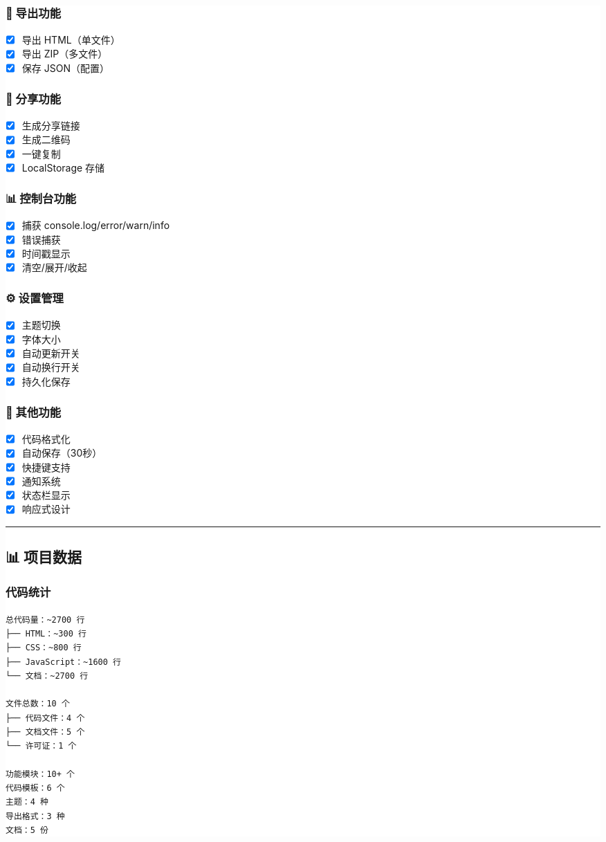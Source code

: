 ### 💾 导出功能
- [x] 导出 HTML（单文件）
- [x] 导出 ZIP（多文件）
- [x] 保存 JSON（配置）

### 🔗 分享功能
- [x] 生成分享链接
- [x] 生成二维码
- [x] 一键复制
- [x] LocalStorage 存储

### 📊 控制台功能
- [x] 捕获 console.log/error/warn/info
- [x] 错误捕获
- [x] 时间戳显示
- [x] 清空/展开/收起

### ⚙️ 设置管理
- [x] 主题切换
- [x] 字体大小
- [x] 自动更新开关
- [x] 自动换行开关
- [x] 持久化保存

### 🎯 其他功能
- [x] 代码格式化
- [x] 自动保存（30秒）
- [x] 快捷键支持
- [x] 通知系统
- [x] 状态栏显示
- [x] 响应式设计

---

## 📊 项目数据

### 代码统计
```
总代码量：~2700 行
├── HTML：~300 行
├── CSS：~800 行
├── JavaScript：~1600 行
└── 文档：~2700 行

文件总数：10 个
├── 代码文件：4 个
├── 文档文件：5 个
└── 许可证：1 个

功能模块：10+ 个
代码模板：6 个
主题：4 种
导出格式：3 种
文档：5 份
```
